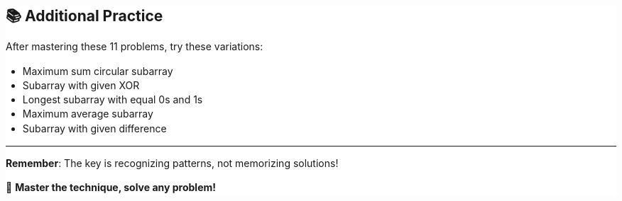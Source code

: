 ## 📚 Additional Practice

After mastering these 11 problems, try these variations:
- Maximum sum circular subarray
- Subarray with given XOR
- Longest subarray with equal 0s and 1s
- Maximum average subarray
- Subarray with given difference

---

**Remember**: The key is recognizing patterns, not memorizing solutions!

🎯 **Master the technique, solve any problem!**
